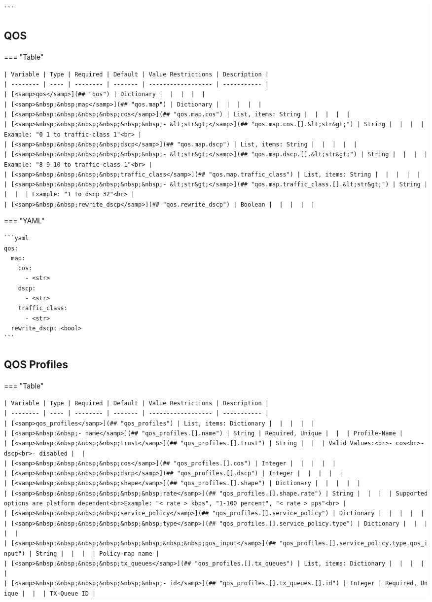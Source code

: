     ```

## QOS

=== "Table"

    | Variable | Type | Required | Default | Value Restrictions | Description |
    | -------- | ---- | -------- | ------- | ------------------ | ----------- |
    | [<samp>qos</samp>](## "qos") | Dictionary |  |  |  |  |
    | [<samp>&nbsp;&nbsp;map</samp>](## "qos.map") | Dictionary |  |  |  |  |
    | [<samp>&nbsp;&nbsp;&nbsp;&nbsp;cos</samp>](## "qos.map.cos") | List, items: String |  |  |  |  |
    | [<samp>&nbsp;&nbsp;&nbsp;&nbsp;&nbsp;&nbsp;- &lt;str&gt;</samp>](## "qos.map.cos.[].&lt;str&gt;") | String |  |  |  | Example: "0 1 to traffic-class 1"<br> |
    | [<samp>&nbsp;&nbsp;&nbsp;&nbsp;dscp</samp>](## "qos.map.dscp") | List, items: String |  |  |  |  |
    | [<samp>&nbsp;&nbsp;&nbsp;&nbsp;&nbsp;&nbsp;- &lt;str&gt;</samp>](## "qos.map.dscp.[].&lt;str&gt;") | String |  |  |  | Example: "8 9 10 to traffic-class 1"<br> |
    | [<samp>&nbsp;&nbsp;&nbsp;&nbsp;traffic_class</samp>](## "qos.map.traffic_class") | List, items: String |  |  |  |  |
    | [<samp>&nbsp;&nbsp;&nbsp;&nbsp;&nbsp;&nbsp;- &lt;str&gt;</samp>](## "qos.map.traffic_class.[].&lt;str&gt;") | String |  |  |  | Example: "1 to dscp 32"<br> |
    | [<samp>&nbsp;&nbsp;rewrite_dscp</samp>](## "qos.rewrite_dscp") | Boolean |  |  |  |  |

=== "YAML"

    ```yaml
    qos:
      map:
        cos:
          - <str>
        dscp:
          - <str>
        traffic_class:
          - <str>
      rewrite_dscp: <bool>
    ```

## QOS Profiles

=== "Table"

    | Variable | Type | Required | Default | Value Restrictions | Description |
    | -------- | ---- | -------- | ------- | ------------------ | ----------- |
    | [<samp>qos_profiles</samp>](## "qos_profiles") | List, items: Dictionary |  |  |  |  |
    | [<samp>&nbsp;&nbsp;- name</samp>](## "qos_profiles.[].name") | String | Required, Unique |  |  | Profile-Name |
    | [<samp>&nbsp;&nbsp;&nbsp;&nbsp;trust</samp>](## "qos_profiles.[].trust") | String |  |  | Valid Values:<br>- cos<br>- dscp<br>- disabled |  |
    | [<samp>&nbsp;&nbsp;&nbsp;&nbsp;cos</samp>](## "qos_profiles.[].cos") | Integer |  |  |  |  |
    | [<samp>&nbsp;&nbsp;&nbsp;&nbsp;dscp</samp>](## "qos_profiles.[].dscp") | Integer |  |  |  |  |
    | [<samp>&nbsp;&nbsp;&nbsp;&nbsp;shape</samp>](## "qos_profiles.[].shape") | Dictionary |  |  |  |  |
    | [<samp>&nbsp;&nbsp;&nbsp;&nbsp;&nbsp;&nbsp;rate</samp>](## "qos_profiles.[].shape.rate") | String |  |  |  | Supported options are platform dependent<br>Example: "< rate > kbps", "1-100 percent", "< rate > pps"<br> |
    | [<samp>&nbsp;&nbsp;&nbsp;&nbsp;service_policy</samp>](## "qos_profiles.[].service_policy") | Dictionary |  |  |  |  |
    | [<samp>&nbsp;&nbsp;&nbsp;&nbsp;&nbsp;&nbsp;type</samp>](## "qos_profiles.[].service_policy.type") | Dictionary |  |  |  |  |
    | [<samp>&nbsp;&nbsp;&nbsp;&nbsp;&nbsp;&nbsp;&nbsp;&nbsp;qos_input</samp>](## "qos_profiles.[].service_policy.type.qos_input") | String |  |  |  | Policy-map name |
    | [<samp>&nbsp;&nbsp;&nbsp;&nbsp;tx_queues</samp>](## "qos_profiles.[].tx_queues") | List, items: Dictionary |  |  |  |  |
    | [<samp>&nbsp;&nbsp;&nbsp;&nbsp;&nbsp;&nbsp;- id</samp>](## "qos_profiles.[].tx_queues.[].id") | Integer | Required, Unique |  |  | TX-Queue ID |